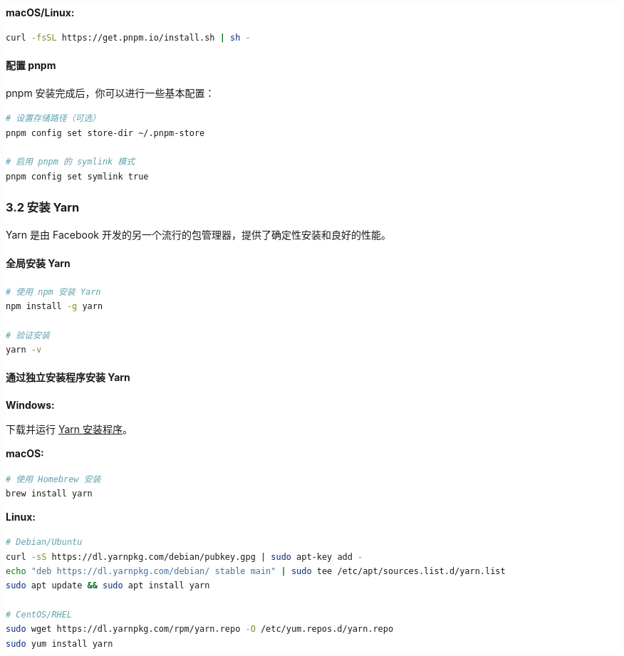 **macOS/Linux:**

```bash
curl -fsSL https://get.pnpm.io/install.sh | sh -
```

#### 配置 pnpm

pnpm 安装完成后，你可以进行一些基本配置：

```bash
# 设置存储路径（可选）
pnpm config set store-dir ~/.pnpm-store

# 启用 pnpm 的 symlink 模式
pnpm config set symlink true
```

### 3.2 安装 Yarn

Yarn 是由 Facebook 开发的另一个流行的包管理器，提供了确定性安装和良好的性能。

#### 全局安装 Yarn

```bash
# 使用 npm 安装 Yarn
npm install -g yarn

# 验证安装
yarn -v
```

#### 通过独立安装程序安装 Yarn

**Windows:**

下载并运行 [Yarn 安装程序](https://classic.yarnpkg.com/latest.msi)。

**macOS:**

```bash
# 使用 Homebrew 安装
brew install yarn
```

**Linux:**

```bash
# Debian/Ubuntu
curl -sS https://dl.yarnpkg.com/debian/pubkey.gpg | sudo apt-key add -
echo "deb https://dl.yarnpkg.com/debian/ stable main" | sudo tee /etc/apt/sources.list.d/yarn.list
sudo apt update && sudo apt install yarn

# CentOS/RHEL
sudo wget https://dl.yarnpkg.com/rpm/yarn.repo -O /etc/yum.repos.d/yarn.repo
sudo yum install yarn
```
